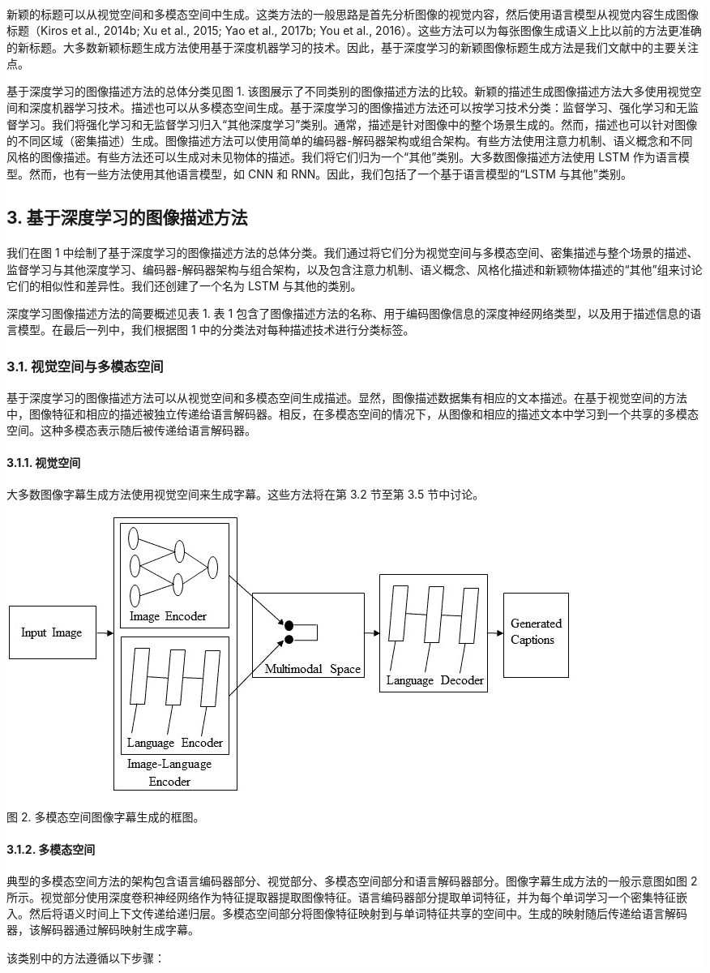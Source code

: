新颖的标题可以从视觉空间和多模态空间中生成。这类方法的一般思路是首先分析图像的视觉内容，然后使用语言模型从视觉内容生成图像标题（Kiros et al., 2014b; Xu et al., 2015; Yao et al., 2017b; You et al., 2016）。这些方法可以为每张图像生成语义上比以前的方法更准确的新标题。大多数新颖标题生成方法使用基于深度机器学习的技术。因此，基于深度学习的新颖图像标题生成方法是我们文献中的主要关注点。

基于深度学习的图像描述方法的总体分类见图 1\. 该图展示了不同类别的图像描述方法的比较。新颖的描述生成图像描述方法大多使用视觉空间和深度机器学习技术。描述也可以从多模态空间生成。基于深度学习的图像描述方法还可以按学习技术分类：监督学习、强化学习和无监督学习。我们将强化学习和无监督学习归入“其他深度学习”类别。通常，描述是针对图像中的整个场景生成的。然而，描述也可以针对图像的不同区域（密集描述）生成。图像描述方法可以使用简单的编码器-解码器架构或组合架构。有些方法使用注意力机制、语义概念和不同风格的图像描述。有些方法还可以生成对未见物体的描述。我们将它们归为一个“其他”类别。大多数图像描述方法使用 LSTM 作为语言模型。然而，也有一些方法使用其他语言模型，如 CNN 和 RNN。因此，我们包括了一个基于语言模型的“LSTM 与其他”类别。

## 3\. 基于深度学习的图像描述方法

我们在图 1 中绘制了基于深度学习的图像描述方法的总体分类。我们通过将它们分为视觉空间与多模态空间、密集描述与整个场景的描述、监督学习与其他深度学习、编码器-解码器架构与组合架构，以及包含注意力机制、语义概念、风格化描述和新颖物体描述的“其他”组来讨论它们的相似性和差异性。我们还创建了一个名为 LSTM 与其他的类别。

深度学习图像描述方法的简要概述见表 1\. 表 1 包含了图像描述方法的名称、用于编码图像信息的深度神经网络类型，以及用于描述信息的语言模型。在最后一列中，我们根据图 1 中的分类法对每种描述技术进行分类标签。

### 3.1\. 视觉空间与多模态空间

基于深度学习的图像描述方法可以从视觉空间和多模态空间生成描述。显然，图像描述数据集有相应的文本描述。在基于视觉空间的方法中，图像特征和相应的描述被独立传递给语言解码器。相反，在多模态空间的情况下，从图像和相应的描述文本中学习到一个共享的多模态空间。这种多模态表示随后被传递给语言解码器。

#### 3.1.1\. 视觉空间

大多数图像字幕生成方法使用视觉空间来生成字幕。这些方法将在第 3.2 节至第 3.5 节中讨论。

![参见说明](img/484e6a6c725e9892636a1de9f08a2a6f.png)

图 2\. 多模态空间图像字幕生成的框图。

#### 3.1.2\. 多模态空间

典型的多模态空间方法的架构包含语言编码器部分、视觉部分、多模态空间部分和语言解码器部分。图像字幕生成方法的一般示意图如图 2 所示。视觉部分使用深度卷积神经网络作为特征提取器提取图像特征。语言编码器部分提取单词特征，并为每个单词学习一个密集特征嵌入。然后将语义时间上下文传递给递归层。多模态空间部分将图像特征映射到与单词特征共享的空间中。生成的映射随后传递给语言解码器，该解码器通过解码映射生成字幕。

该类别中的方法遵循以下步骤：
